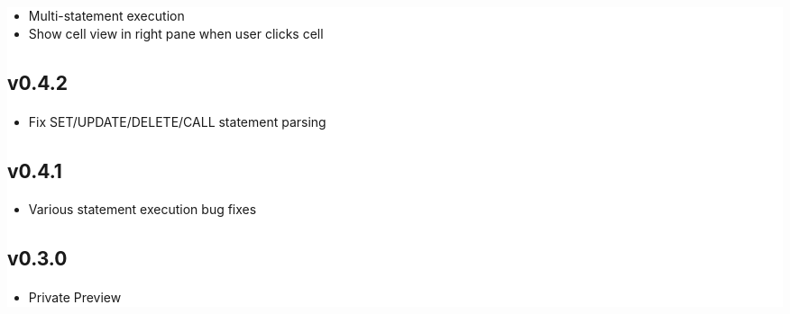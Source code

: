 - Multi-statement execution
- Show cell view in right pane when user clicks cell

## v0.4.2

- Fix SET/UPDATE/DELETE/CALL statement parsing

## v0.4.1

- Various statement execution bug fixes

## v0.3.0

- Private Preview
